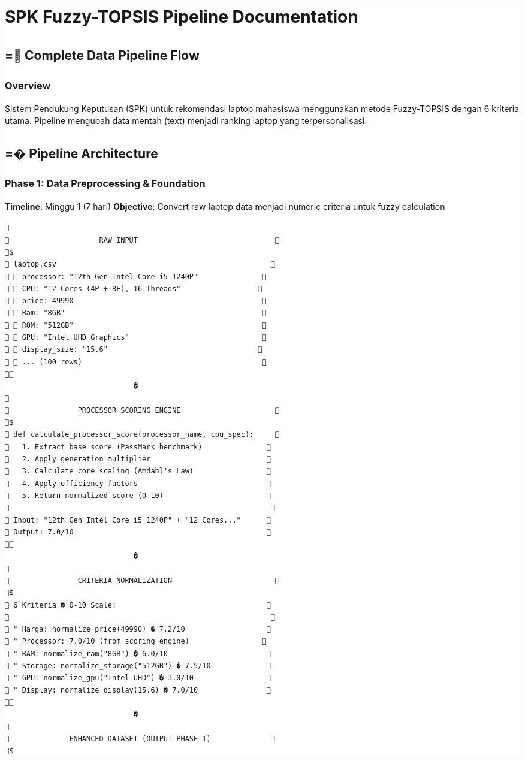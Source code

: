 # SPK Fuzzy-TOPSIS Pipeline Documentation

## = **Complete Data Pipeline Flow**

### **Overview**

Sistem Pendukung Keputusan (SPK) untuk rekomendasi laptop mahasiswa menggunakan metode Fuzzy-TOPSIS dengan 6 kriteria utama. Pipeline mengubah data mentah (text) menjadi ranking laptop yang terpersonalisasi.

## =� **Pipeline Architecture**

### **Phase 1: Data Preprocessing & Foundation**

**Timeline**: Minggu 1 (7 hari)
**Objective**: Convert raw laptop data menjadi numeric criteria untuk fuzzy calculation

```
                                                             
                     RAW INPUT                                
                                                             $
 laptop.csv                                                  
   processor: "12th Gen Intel Core i5 1240P"               
   CPU: "12 Cores (4P + 8E), 16 Threads"                  
   price: 49990                                            
   Ram: "8GB"                                              
   ROM: "512GB"                                            
   GPU: "Intel UHD Graphics"                               
   display_size: "15.6"                                   
   ... (100 rows)                                          
                                                             
                              �
                                                             
                PROCESSOR SCORING ENGINE                      
                                                             $
 def calculate_processor_score(processor_name, cpu_spec):     
   1. Extract base score (PassMark benchmark)               
   2. Apply generation multiplier                           
   3. Calculate core scaling (Amdahl's Law)                 
   4. Apply efficiency factors                              
   5. Return normalized score (0-10)                        
                                                             
 Input: "12th Gen Intel Core i5 1240P" + "12 Cores..."      
 Output: 7.0/10                                             
                                                             
                              �
                                                             
                CRITERIA NORMALIZATION                        
                                                             $
 6 Kriteria � 0-10 Scale:                                   
                                                             
 " Harga: normalize_price(49990) � 7.2/10                   
 " Processor: 7.0/10 (from scoring engine)                 
 " RAM: normalize_ram("8GB") � 6.0/10                       
 " Storage: normalize_storage("512GB") � 7.5/10             
 " GPU: normalize_gpu("Intel UHD") � 3.0/10                 
 " Display: normalize_display(15.6) � 7.0/10                
                                                             
                              �
                                                             
              ENHANCED DATASET (OUTPUT PHASE 1)              
                                                             $
```